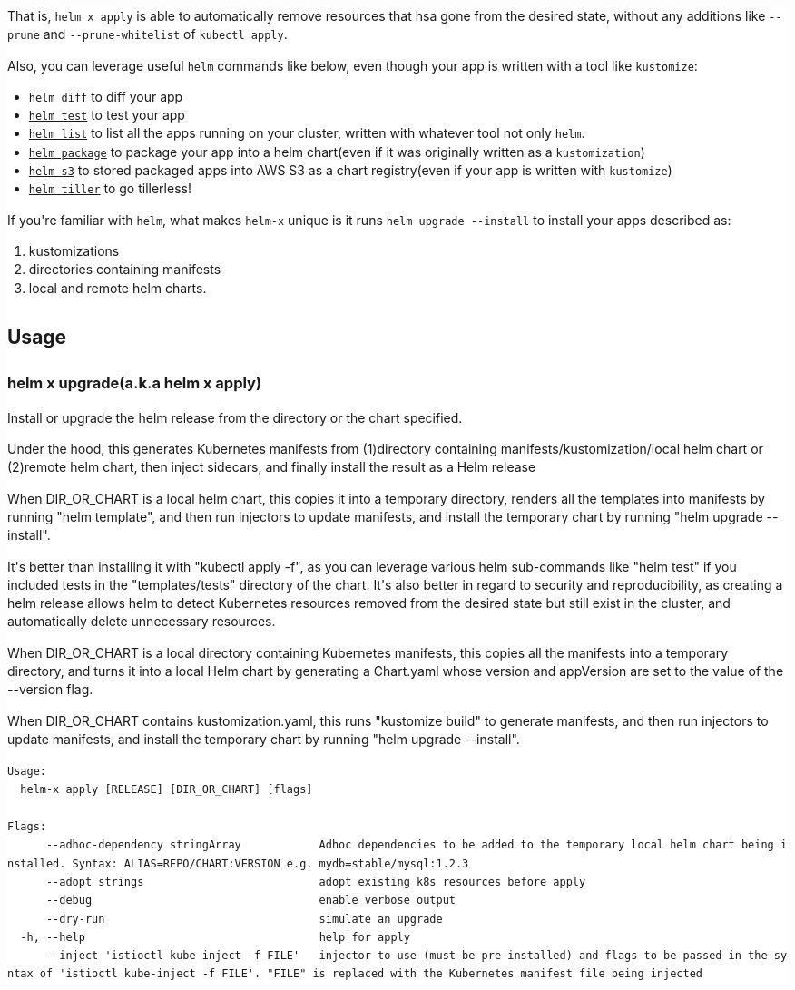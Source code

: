 That is, `helm x apply` is able to automatically remove resources that hsa gone from the desired state, without any additions like `--prune` and `--prune-whitelist` of `kubectl apply`.

Also, you can leverage useful `helm` commands like below, even though your app is written with a tool like `kustomize`:

- [`helm diff`](https://github.com/databus23/helm-diff) to diff your app
- [`helm test`](https://github.com/helm/helm/blob/master/docs/chart_tests.md) to test your app
- [`helm list`](https://helm.sh/docs/helm/#helm-list) to list all the apps running on your cluster, written with whatever tool not only `helm`.  
- [`helm package`](https://helm.sh/docs/helm/#helm-package) to package your app into a helm chart(even if it was originally written as a `kustomization`)
- [`helm s3`](https://github.com/hypnoglow/helm-s3) to stored packaged apps into AWS S3 as a chart registry(even if your app is written with `kustomize`)
- [`helm tiller`](https://github.com/rimusz/helm-tiller) to go tillerless!

If you're familiar with `helm`, what makes `helm-x` unique is it runs `helm upgrade --install` to install your apps described as:

1. kustomizations
2. directories containing manifests
3. local and remote helm charts.

## Usage

### helm x upgrade(a.k.a helm x apply)

Install or upgrade the helm release from the directory or the chart specified.

Under the hood, this generates Kubernetes manifests from (1)directory containing manifests/kustomization/local helm chart or (2)remote helm chart, then inject sidecars, and finally install the result as a Helm release

When DIR_OR_CHART is a local helm chart, this copies it into a temporary directory, renders all the templates into manifests by running "helm template", and then run injectors to update manifests, and install the temporary chart by running "helm upgrade --install".

It's better than installing it with "kubectl apply -f", as you can leverage various helm sub-commands like "helm test" if you included tests in the "templates/tests" directory of the chart.
It's also better in regard to security and reproducibility, as creating a helm release allows helm to detect Kubernetes resources removed from the desired state but still exist in the cluster, and automatically delete unnecessary resources.

When DIR_OR_CHART is a local directory containing Kubernetes manifests, this copies all the manifests into a temporary directory, and turns it into a local Helm chart by generating a Chart.yaml whose version and appVersion are set to the value of the --version flag.

When DIR_OR_CHART contains kustomization.yaml, this runs "kustomize build" to generate manifests, and then run injectors to update manifests, and install the temporary chart by running "helm upgrade --install".

```console
Usage:
  helm-x apply [RELEASE] [DIR_OR_CHART] [flags]

Flags:
      --adhoc-dependency stringArray            Adhoc dependencies to be added to the temporary local helm chart being installed. Syntax: ALIAS=REPO/CHART:VERSION e.g. mydb=stable/mysql:1.2.3
      --adopt strings                           adopt existing k8s resources before apply
      --debug                                   enable verbose output
      --dry-run                                 simulate an upgrade
  -h, --help                                    help for apply
      --inject 'istioctl kube-inject -f FILE'   injector to use (must be pre-installed) and flags to be passed in the syntax of 'istioctl kube-inject -f FILE'. "FILE" is replaced with the Kubernetes manifest file being injected
```